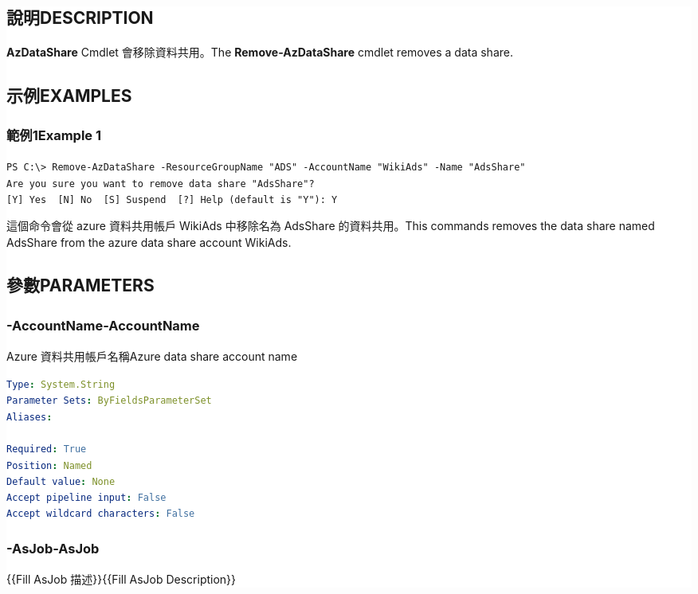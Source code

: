 ## <span data-ttu-id="7a3c9-108">說明</span><span class="sxs-lookup"><span data-stu-id="7a3c9-108">DESCRIPTION</span></span>
<span data-ttu-id="7a3c9-109">**AzDataShare** Cmdlet 會移除資料共用。</span><span class="sxs-lookup"><span data-stu-id="7a3c9-109">The **Remove-AzDataShare** cmdlet removes a data share.</span></span>

## <span data-ttu-id="7a3c9-110">示例</span><span class="sxs-lookup"><span data-stu-id="7a3c9-110">EXAMPLES</span></span>

### <span data-ttu-id="7a3c9-111">範例1</span><span class="sxs-lookup"><span data-stu-id="7a3c9-111">Example 1</span></span>
```
PS C:\> Remove-AzDataShare -ResourceGroupName "ADS" -AccountName "WikiAds" -Name "AdsShare"
Are you sure you want to remove data share "AdsShare"? 
[Y] Yes  [N] No  [S] Suspend  [?] Help (default is "Y"): Y
```

<span data-ttu-id="7a3c9-112">這個命令會從 azure 資料共用帳戶 WikiAds 中移除名為 AdsShare 的資料共用。</span><span class="sxs-lookup"><span data-stu-id="7a3c9-112">This commands removes the data share named AdsShare from the azure data share account WikiAds.</span></span> 

## <span data-ttu-id="7a3c9-113">參數</span><span class="sxs-lookup"><span data-stu-id="7a3c9-113">PARAMETERS</span></span>

### <span data-ttu-id="7a3c9-114">-AccountName</span><span class="sxs-lookup"><span data-stu-id="7a3c9-114">-AccountName</span></span>
<span data-ttu-id="7a3c9-115">Azure 資料共用帳戶名稱</span><span class="sxs-lookup"><span data-stu-id="7a3c9-115">Azure data share account name</span></span>

```yaml
Type: System.String
Parameter Sets: ByFieldsParameterSet
Aliases:

Required: True
Position: Named
Default value: None
Accept pipeline input: False
Accept wildcard characters: False
```

### <span data-ttu-id="7a3c9-116">-AsJob</span><span class="sxs-lookup"><span data-stu-id="7a3c9-116">-AsJob</span></span>
<span data-ttu-id="7a3c9-117">{{Fill AsJob 描述}}</span><span class="sxs-lookup"><span data-stu-id="7a3c9-117">{{Fill AsJob Description}}</span></span>
